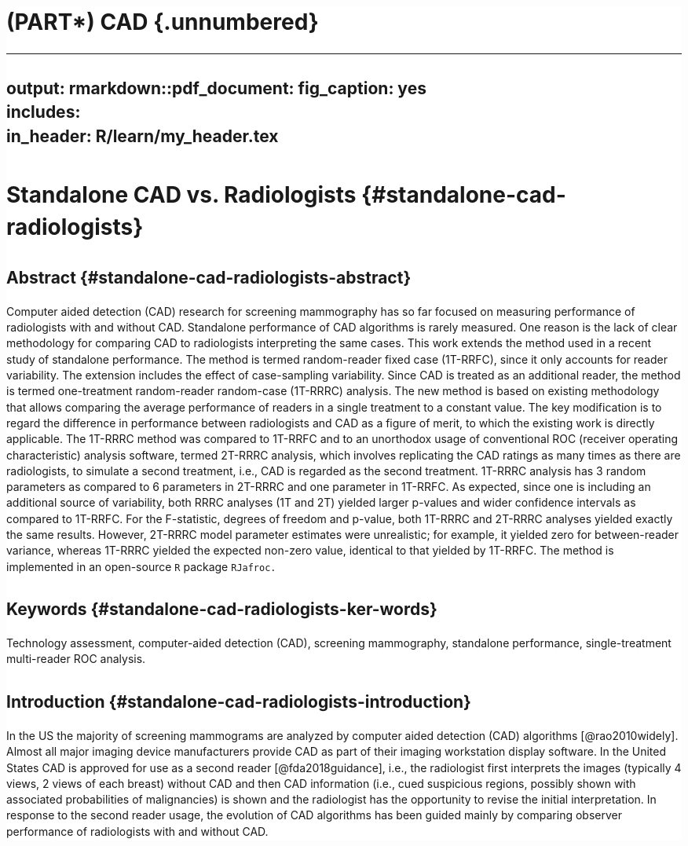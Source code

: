 # (PART\*) CAD {.unnumbered}


---
output:
  rmarkdown::pdf_document:
    fig_caption: yes        
    includes:  
      in_header: R/learn/my_header.tex
---





# Standalone CAD vs. Radiologists {#standalone-cad-radiologists}

## Abstract {#standalone-cad-radiologists-abstract}

Computer aided detection (CAD) research for screening mammography has so far focused on measuring performance of radiologists with and without CAD. Standalone performance of CAD algorithms is rarely measured. One reason is the lack of clear methodology for comparing CAD to radiologists interpreting the same cases. This work extends the method used in a recent study of standalone performance. The method is termed random-reader fixed case (1T-RRFC), since it only accounts for reader variability. The extension includes the effect of case-sampling variability. Since CAD is treated as an additional reader, the method is termed one-treatment random-reader random-case (1T-RRRC) analysis. The new method is based on existing methodology that allows comparing the average performance of readers in a single treatment to a constant value. The key modification is to regard the difference in performance between radiologists and CAD as a figure of merit, to which the existing work is directly applicable. The 1T-RRRC method was compared to 1T-RRFC and to an unorthodox usage of conventional ROC (receiver operating characteristic) analysis software, termed 2T-RRRC analysis, which involves replicating the CAD ratings as many times as there are radiologists, to simulate a second treatment, i.e., CAD is regarded as the second treatment. 1T-RRRC analysis has 3 random parameters as compared to 6 parameters in 2T-RRRC and one parameter in 1T-RRFC. As expected, since one is including an additional source of variability, both RRRC analyses (1T and 2T) yielded larger p-values and wider confidence intervals as compared to 1T-RRFC. For the F-statistic, degrees of freedom and p-value, both 1T-RRRC and 2T-RRRC analyses yielded exactly the same results. However, 2T-RRRC model parameter estimates were unrealistic; for example, it yielded zero for between-reader variance, whereas 1T-RRRC yielded the expected non-zero value, identical to that yielded by 1T-RRFC. The method is implemented in an open-source `R` package `RJafroc.`

## Keywords {#standalone-cad-radiologists-ker-words}

Technology assessment, computer-aided detection (CAD), screening mammography, standalone performance, single-treatment multi-reader ROC analysis.

## Introduction {#standalone-cad-radiologists-introduction}

In the US the majority of screening mammograms are analyzed by computer aided detection (CAD) algorithms [@rao2010widely]. Almost all major imaging device manufacturers provide CAD as part of their imaging workstation display software. In the United States CAD is approved for use as a second reader [@fda2018guidance], i.e., the radiologist first interprets the images (typically 4 views, 2 views of each breast) without CAD and then CAD information (i.e., cued suspicious regions, possibly shown with associated probabilities of malignancies) is shown and the radiologist has the opportunity to revise the initial interpretation. In response to the second reader usage, the evolution of CAD algorithms has been guided mainly by comparing observer performance of radiologists with and without CAD.


[^standalone-cad-1]: Prof. Karssemeijer (private communication, 10/27/2017) had consulted with a few ROC experts to determine if the procedure used in Study -- 2 was valid, and while the experts thought it was probably valid they were not sure.